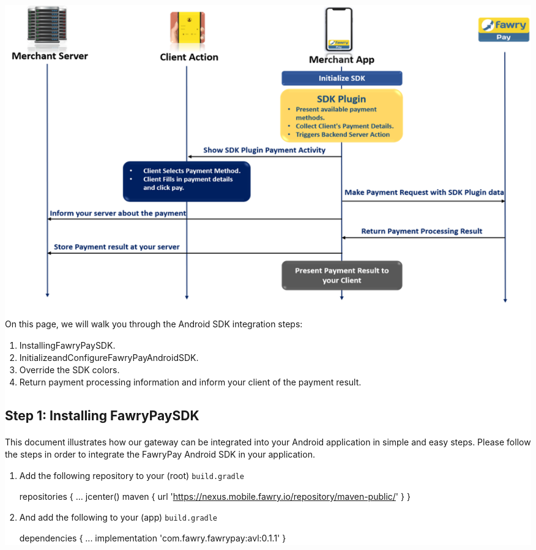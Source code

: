 <img src="https://github.com/FawryPay/Android-Fawrypay-AVL-sample/blob/master/Docs/3.png" width="900"/>


On this page, we will walk you through the Android SDK integration steps:

1.  InstallingFawryPaySDK.
2.  InitializeandConfigureFawryPayAndroidSDK.
3.  Override the SDK colors.
4.   Return payment processing information and inform your client of the payment result.

## **Step 1: Installing FawryPaySDK**
This document illustrates how our gateway can be integrated into your Android application in simple and easy steps. Please follow the steps in order to integrate the FawryPay Android SDK in your application.


1.  Add the following repository to your (root) `build.gradle`


    repositories { ...
    jcenter()
    maven { url 'https://nexus.mobile.fawry.io/repository/maven-public/' } 
    }
2. And add the following to your (app) `build.gradle`


    dependencies {
    ...
    implementation 'com.fawry.fawrypay:avl:0.1.1' 
    }
